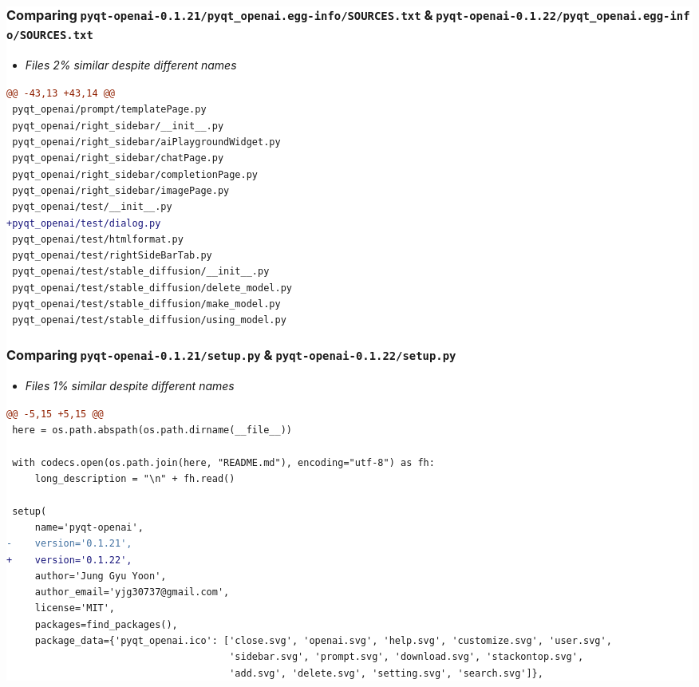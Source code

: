 ### Comparing `pyqt-openai-0.1.21/pyqt_openai.egg-info/SOURCES.txt` & `pyqt-openai-0.1.22/pyqt_openai.egg-info/SOURCES.txt`

 * *Files 2% similar despite different names*

```diff
@@ -43,13 +43,14 @@
 pyqt_openai/prompt/templatePage.py
 pyqt_openai/right_sidebar/__init__.py
 pyqt_openai/right_sidebar/aiPlaygroundWidget.py
 pyqt_openai/right_sidebar/chatPage.py
 pyqt_openai/right_sidebar/completionPage.py
 pyqt_openai/right_sidebar/imagePage.py
 pyqt_openai/test/__init__.py
+pyqt_openai/test/dialog.py
 pyqt_openai/test/htmlformat.py
 pyqt_openai/test/rightSideBarTab.py
 pyqt_openai/test/stable_diffusion/__init__.py
 pyqt_openai/test/stable_diffusion/delete_model.py
 pyqt_openai/test/stable_diffusion/make_model.py
 pyqt_openai/test/stable_diffusion/using_model.py
```

### Comparing `pyqt-openai-0.1.21/setup.py` & `pyqt-openai-0.1.22/setup.py`

 * *Files 1% similar despite different names*

```diff
@@ -5,15 +5,15 @@
 here = os.path.abspath(os.path.dirname(__file__))
 
 with codecs.open(os.path.join(here, "README.md"), encoding="utf-8") as fh:
     long_description = "\n" + fh.read()
 
 setup(
     name='pyqt-openai',
-    version='0.1.21',
+    version='0.1.22',
     author='Jung Gyu Yoon',
     author_email='yjg30737@gmail.com',
     license='MIT',
     packages=find_packages(),
     package_data={'pyqt_openai.ico': ['close.svg', 'openai.svg', 'help.svg', 'customize.svg', 'user.svg',
                                       'sidebar.svg', 'prompt.svg', 'download.svg', 'stackontop.svg',
                                       'add.svg', 'delete.svg', 'setting.svg', 'search.svg']},
```

